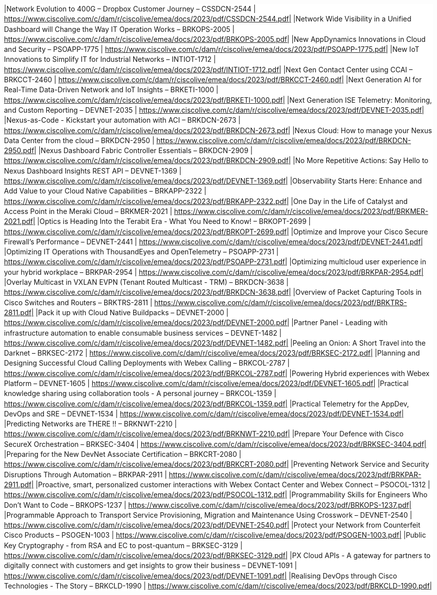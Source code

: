|Network Evolution to 400G – Dropbox Customer Journey – CSSDCN-2544 | https://www.ciscolive.com/c/dam/r/ciscolive/emea/docs/2023/pdf/CSSDCN-2544.pdf|
|Network Wide Visibility in a Unified Dashboard will Change the Way IT Operation Works – BRKOPS-2005 | https://www.ciscolive.com/c/dam/r/ciscolive/emea/docs/2023/pdf/BRKOPS-2005.pdf|
|New AppDynamics Innovations in Cloud and Security – PSOAPP-1775 | https://www.ciscolive.com/c/dam/r/ciscolive/emea/docs/2023/pdf/PSOAPP-1775.pdf|
|New IoT Innovations to Simplify IT for Industrial Networks  – INTIOT-1712 | https://www.ciscolive.com/c/dam/r/ciscolive/emea/docs/2023/pdf/INTIOT-1712.pdf|
|Next Gen Contact Center using CCAI – BRKCCT-2460 | https://www.ciscolive.com/c/dam/r/ciscolive/emea/docs/2023/pdf/BRKCCT-2460.pdf|
|Next Generation AI for Real-Time Data-Driven Network and IoT Insights – BRKETI-1000 | https://www.ciscolive.com/c/dam/r/ciscolive/emea/docs/2023/pdf/BRKETI-1000.pdf|
|Next Generation ISE Telemetry: Monitoring, and Custom Reporting – DEVNET-2035 | https://www.ciscolive.com/c/dam/r/ciscolive/emea/docs/2023/pdf/DEVNET-2035.pdf|
|Nexus-as-Code - Kickstart your automation with ACI – BRKDCN-2673 | https://www.ciscolive.com/c/dam/r/ciscolive/emea/docs/2023/pdf/BRKDCN-2673.pdf|
|Nexus Cloud: How to manage your Nexus Data Center from the cloud – BRKDCN-2950 | https://www.ciscolive.com/c/dam/r/ciscolive/emea/docs/2023/pdf/BRKDCN-2950.pdf|
|Nexus Dashboard Fabric Controller Essentials – BRKDCN-2909 | https://www.ciscolive.com/c/dam/r/ciscolive/emea/docs/2023/pdf/BRKDCN-2909.pdf|
|No More Repetitive Actions: Say Hello to Nexus Dashboard Insights REST API – DEVNET-1369 | https://www.ciscolive.com/c/dam/r/ciscolive/emea/docs/2023/pdf/DEVNET-1369.pdf|
|Observability Starts Here: Enhance and Add Value to your Cloud Native Capabilities – BRKAPP-2322 | https://www.ciscolive.com/c/dam/r/ciscolive/emea/docs/2023/pdf/BRKAPP-2322.pdf|
|One Day in the Life of Catalyst and Access Point in the Meraki Cloud – BRKMER-2021 | https://www.ciscolive.com/c/dam/r/ciscolive/emea/docs/2023/pdf/BRKMER-2021.pdf|
|Optics is Heading Into the Terabit Era - What You Need to Know! – BRKOPT-2699 | https://www.ciscolive.com/c/dam/r/ciscolive/emea/docs/2023/pdf/BRKOPT-2699.pdf|
|Optimize and Improve your Cisco Secure Firewall’s Performance – DEVNET-2441 | https://www.ciscolive.com/c/dam/r/ciscolive/emea/docs/2023/pdf/DEVNET-2441.pdf|
|Optimizing IT Operations with ThousandEyes and OpenTelemetry – PSOAPP-2731 | https://www.ciscolive.com/c/dam/r/ciscolive/emea/docs/2023/pdf/PSOAPP-2731.pdf|
|Optimizing multicloud user experience in your hybrid workplace – BRKPAR-2954 | https://www.ciscolive.com/c/dam/r/ciscolive/emea/docs/2023/pdf/BRKPAR-2954.pdf|
|Overlay Multicast in VXLAN EVPN (Tenant Routed Multicast - TRM) – BRKDCN-3638 | https://www.ciscolive.com/c/dam/r/ciscolive/emea/docs/2023/pdf/BRKDCN-3638.pdf|
|Overview of Packet Capturing Tools in Cisco Switches and Routers – BRKTRS-2811 | https://www.ciscolive.com/c/dam/r/ciscolive/emea/docs/2023/pdf/BRKTRS-2811.pdf|
|Pack it up with Cloud Native Buildpacks – DEVNET-2000 | https://www.ciscolive.com/c/dam/r/ciscolive/emea/docs/2023/pdf/DEVNET-2000.pdf|
|Partner Panel - Leading with infrastructure automation to enable consumable business services – DEVNET-1482 | https://www.ciscolive.com/c/dam/r/ciscolive/emea/docs/2023/pdf/DEVNET-1482.pdf|
|Peeling an Onion: A Short Travel into the Darknet – BRKSEC-2172 | https://www.ciscolive.com/c/dam/r/ciscolive/emea/docs/2023/pdf/BRKSEC-2172.pdf|
|Planning and Designing Successful Cloud Calling Deployments with Webex Calling – BRKCOL-2787 | https://www.ciscolive.com/c/dam/r/ciscolive/emea/docs/2023/pdf/BRKCOL-2787.pdf|
|Powering Hybrid experiences with Webex Platform – DEVNET-1605 | https://www.ciscolive.com/c/dam/r/ciscolive/emea/docs/2023/pdf/DEVNET-1605.pdf|
|Practical knowledge sharing using collaboration tools - A personal journey – BRKCOL-1359 | https://www.ciscolive.com/c/dam/r/ciscolive/emea/docs/2023/pdf/BRKCOL-1359.pdf|
|Practical Telemetry for the AppDev, DevOps and SRE – DEVNET-1534 | https://www.ciscolive.com/c/dam/r/ciscolive/emea/docs/2023/pdf/DEVNET-1534.pdf|
|Predicting Networks are THERE !! – BRKNWT-2210 | https://www.ciscolive.com/c/dam/r/ciscolive/emea/docs/2023/pdf/BRKNWT-2210.pdf|
|Prepare Your Defence with Cisco SecureX Orchestration – BRKSEC-3404 | https://www.ciscolive.com/c/dam/r/ciscolive/emea/docs/2023/pdf/BRKSEC-3404.pdf|
|Preparing for the New DevNet Associate Certification – BRKCRT-2080 | https://www.ciscolive.com/c/dam/r/ciscolive/emea/docs/2023/pdf/BRKCRT-2080.pdf|
|Preventing Network Service and Security Disruptions Through Automation – BRKPAR-2911 | https://www.ciscolive.com/c/dam/r/ciscolive/emea/docs/2023/pdf/BRKPAR-2911.pdf|
|Proactive, smart, personalized customer interactions with Webex Contact Center and Webex Connect – PSOCOL-1312 | https://www.ciscolive.com/c/dam/r/ciscolive/emea/docs/2023/pdf/PSOCOL-1312.pdf|
|Programmability Skills for Engineers Who Don’t Want to Code – BRKOPS-1237 | https://www.ciscolive.com/c/dam/r/ciscolive/emea/docs/2023/pdf/BRKOPS-1237.pdf|
|Programmable Approach to Transport Service Provisioning, Migration and Maintenance Using Crosswork – DEVNET-2540 | https://www.ciscolive.com/c/dam/r/ciscolive/emea/docs/2023/pdf/DEVNET-2540.pdf|
|Protect your Network from Counterfeit Cisco Products – PSOGEN-1003 | https://www.ciscolive.com/c/dam/r/ciscolive/emea/docs/2023/pdf/PSOGEN-1003.pdf|
|Public Key Cryptography - from RSA and EC to post-quantum – BRKSEC-3129 | https://www.ciscolive.com/c/dam/r/ciscolive/emea/docs/2023/pdf/BRKSEC-3129.pdf|
|PX Cloud APIs - A gateway for partners to digitally connect with customers and get insights to grow their business – DEVNET-1091 | https://www.ciscolive.com/c/dam/r/ciscolive/emea/docs/2023/pdf/DEVNET-1091.pdf|
|Realising DevOps through Cisco Technologies - The Story – BRKCLD-1990 | https://www.ciscolive.com/c/dam/r/ciscolive/emea/docs/2023/pdf/BRKCLD-1990.pdf|